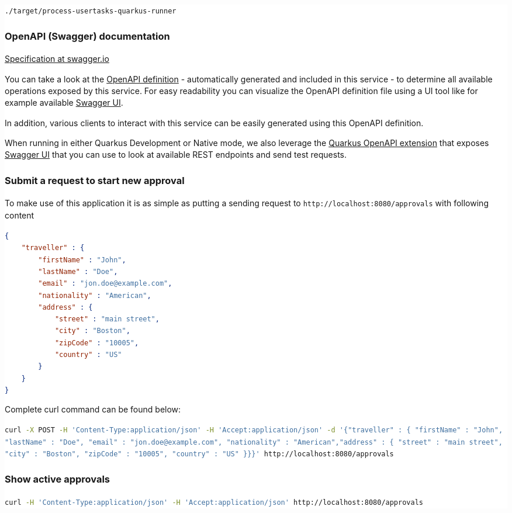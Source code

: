 ```sh
./target/process-usertasks-quarkus-runner
```

### OpenAPI (Swagger) documentation
[Specification at swagger.io](https://swagger.io/docs/specification/about/)

You can take a look at the [OpenAPI definition](http://localhost:8080/openapi?format=json) - automatically generated and included in this service - to determine all available operations exposed by this service. For easy readability you can visualize the OpenAPI definition file using a UI tool like for example available [Swagger UI](https://editor.swagger.io).

In addition, various clients to interact with this service can be easily generated using this OpenAPI definition.

When running in either Quarkus Development or Native mode, we also leverage the [Quarkus OpenAPI extension](https://quarkus.io/guides/openapi-swaggerui#use-swagger-ui-for-development) that exposes [Swagger UI](http://localhost:8080/swagger-ui/) that you can use to look at available REST endpoints and send test requests.

### Submit a request to start new approval

To make use of this application it is as simple as putting a sending request to `http://localhost:8080/approvals`  with following content

```json
{
    "traveller" : {
        "firstName" : "John",
        "lastName" : "Doe",
        "email" : "jon.doe@example.com",
        "nationality" : "American",
        "address" : {
          	"street" : "main street",
          	"city" : "Boston",
          	"zipCode" : "10005",
          	"country" : "US"
        }
    }
}

```

Complete curl command can be found below:

```sh
curl -X POST -H 'Content-Type:application/json' -H 'Accept:application/json' -d '{"traveller" : { "firstName" : "John", "lastName" : "Doe", "email" : "jon.doe@example.com", "nationality" : "American","address" : { "street" : "main street", "city" : "Boston", "zipCode" : "10005", "country" : "US" }}}' http://localhost:8080/approvals
```

### Show active approvals

```sh
curl -H 'Content-Type:application/json' -H 'Accept:application/json' http://localhost:8080/approvals
```
